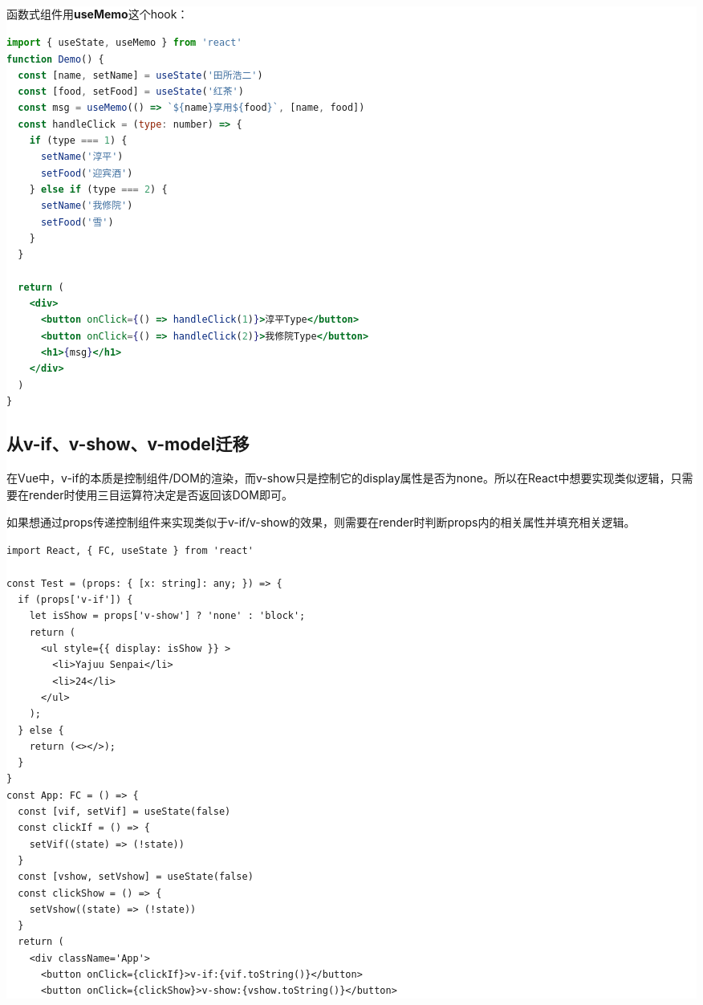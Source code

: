 函数式组件用**useMemo**这个hook：

```jsx
import { useState, useMemo } from 'react'
function Demo() {
  const [name, setName] = useState('田所浩二')
  const [food, setFood] = useState('红茶')
  const msg = useMemo(() => `${name}享用${food}`, [name, food])
  const handleClick = (type: number) => {
    if (type === 1) {
      setName('淳平')
      setFood('迎宾酒')
    } else if (type === 2) {
      setName('我修院')
      setFood('雪')
    }
  }

  return (
    <div>
      <button onClick={() => handleClick(1)}>淳平Type</button>
      <button onClick={() => handleClick(2)}>我修院Type</button>
      <h1>{msg}</h1>
    </div>
  )
}
```



## 从v-if、v-show、v-model迁移

在Vue中，v-if的本质是控制组件/DOM的渲染，而v-show只是控制它的display属性是否为none。所以在React中想要实现类似逻辑，只需要在render时使用三目运算符决定是否返回该DOM即可。

如果想通过props传递控制组件来实现类似于v-if/v-show的效果，则需要在render时判断props内的相关属性并填充相关逻辑。

```react
import React, { FC, useState } from 'react'

const Test = (props: { [x: string]: any; }) => {
  if (props['v-if']) {
    let isShow = props['v-show'] ? 'none' : 'block';
    return (
      <ul style={{ display: isShow }} >
        <li>Yajuu Senpai</li>
        <li>24</li>
      </ul>
    );
  } else {
    return (<></>);
  }
}
const App: FC = () => {
  const [vif, setVif] = useState(false)
  const clickIf = () => {
    setVif((state) => (!state))
  }
  const [vshow, setVshow] = useState(false)
  const clickShow = () => {
    setVshow((state) => (!state))
  }
  return (
    <div className='App'>
      <button onClick={clickIf}>v-if:{vif.toString()}</button>
      <button onClick={clickShow}>v-show:{vshow.toString()}</button>
```